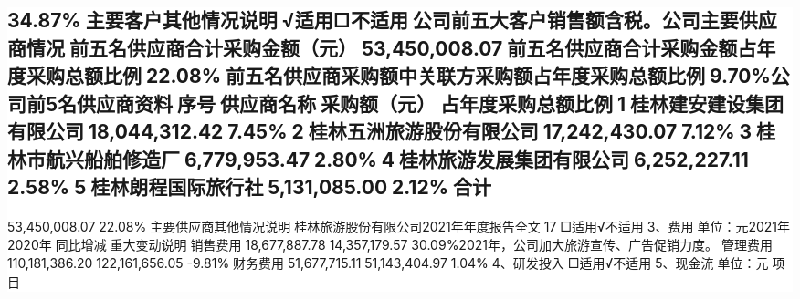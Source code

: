34.87%
主要客户其他情况说明
√适用□不适用
公司前五大客户销售额含税。公司主要供应商情况
前五名供应商合计采购金额（元）
53,450,008.07
前五名供应商合计采购金额占年度采购总额比例
22.08%
前五名供应商采购额中关联方采购额占年度采购总额比例
9.70%公司前5名供应商资料
序号
供应商名称
采购额（元）
占年度采购总额比例
1
桂林建安建设集团有限公司
18,044,312.42
7.45%
2
桂林五洲旅游股份有限公司
17,242,430.07
7.12%
3
桂林市航兴船舶修造厂
6,779,953.47
2.80%
4
桂林旅游发展集团有限公司
6,252,227.11
2.58%
5
桂林朗程国际旅行社
5,131,085.00
2.12%
合计
--
53,450,008.07
22.08%
主要供应商其他情况说明
桂林旅游股份有限公司2021年年度报告全文
17
□适用√不适用
3、费用
单位：元2021年
2020年
同比增减
重大变动说明
销售费用
18,677,887.78
14,357,179.57
30.09%2021年，公司加大旅游宣传、广告促销力度。
管理费用
110,181,386.20
122,161,656.05
-9.81%
财务费用
51,677,715.11
51,143,404.97
1.04%
4、研发投入
□适用√不适用
5、现金流
单位：元
项目